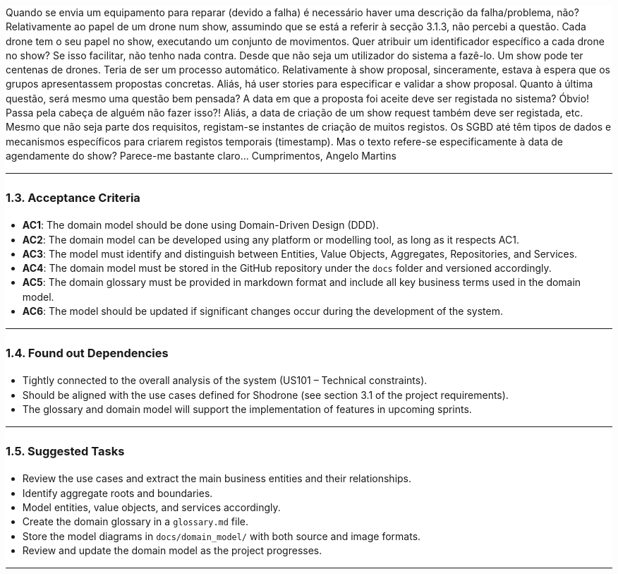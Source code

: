 Quando se envia um equipamento para reparar (devido a falha) é necessário haver uma descrição da falha/problema, não?
Relativamente ao papel de um drone num show, assumindo que se está a referir à secção 3.1.3, não percebi a questão. Cada drone tem o seu papel no show, executando um conjunto de movimentos. Quer atribuir um identificador específico a cada drone no show? Se isso facilitar, não tenho nada contra. Desde que não seja um utilizador do sistema a fazê-lo. Um show pode ter centenas de drones. Teria de ser um processo automático.
Relativamente à show proposal, sinceramente, estava à espera que os grupos apresentassem propostas concretas. Aliás, há user stories para especificar e validar a show proposal.
Quanto à última questão, será mesmo uma questão bem pensada? A data em que a proposta foi aceite deve ser registada no sistema? Óbvio! Passa pela cabeça de alguém não fazer isso?! Aliás, a data de criação de um show request também deve ser registada, etc. Mesmo que não seja parte dos requisitos, registam-se instantes de criação de muitos registos. Os SGBD até têm tipos de dados e mecanismos específicos para criarem registos temporais (timestamp).
Mas o texto refere-se especificamente à data de agendamente do show? Parece-me bastante claro...
Cumprimentos,
Angelo Martins

---

### 1.3. Acceptance Criteria

- **AC1**: The domain model should be done using Domain-Driven Design (DDD).
- **AC2**: The domain model can be developed using any platform or modelling tool, as long as it respects AC1.
- **AC3**: The model must identify and distinguish between Entities, Value Objects, Aggregates, Repositories, and Services.
- **AC4**: The domain model must be stored in the GitHub repository under the `docs` folder and versioned accordingly.
- **AC5**: The domain glossary must be provided in markdown format and include all key business terms used in the domain model.
- **AC6**: The model should be updated if significant changes occur during the development of the system.

---

### 1.4. Found out Dependencies

- Tightly connected to the overall analysis of the system (US101 – Technical constraints).
- Should be aligned with the use cases defined for Shodrone (see section 3.1 of the project requirements).
- The glossary and domain model will support the implementation of features in upcoming sprints.

---

### 1.5. Suggested Tasks

- Review the use cases and extract the main business entities and their relationships.
- Identify aggregate roots and boundaries.
- Model entities, value objects, and services accordingly.
- Create the domain glossary in a `glossary.md` file.
- Store the model diagrams in `docs/domain_model/` with both source and image formats.
- Review and update the domain model as the project progresses.

---